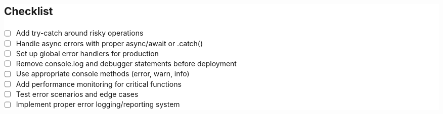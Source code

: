 ## Checklist
- [ ] Add try-catch around risky operations
- [ ] Handle async errors with proper async/await or .catch()
- [ ] Set up global error handlers for production
- [ ] Remove console.log and debugger statements before deployment
- [ ] Use appropriate console methods (error, warn, info)
- [ ] Add performance monitoring for critical functions
- [ ] Test error scenarios and edge cases
- [ ] Implement proper error logging/reporting system